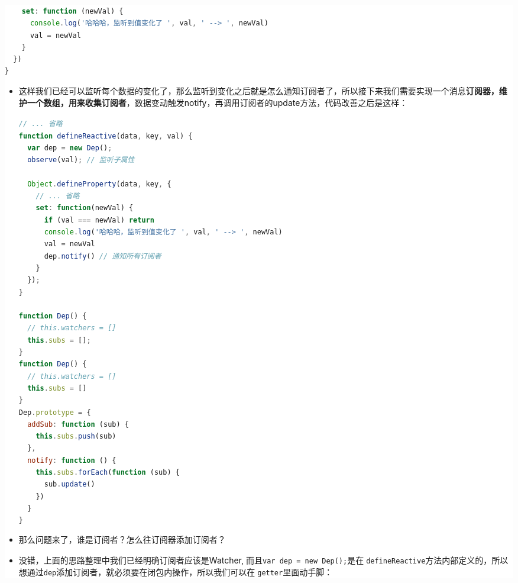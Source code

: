   ```js
      set: function (newVal) {
        console.log('哈哈哈，监听到值变化了 ', val, ' --> ', newVal)
        val = newVal
      }
    })
  }
  ```
  
+ 这样我们已经可以监听每个数据的变化了，那么监听到变化之后就是怎么通知订阅者了，所以接下来我们需要实现一个消息**订阅器，维护一个数组，用来收集订阅者**，数据变动触发notify，再调用订阅者的update方法，代码改善之后是这样：

  ```js
  // ... 省略
  function defineReactive(data, key, val) {
    var dep = new Dep();
    observe(val); // 监听子属性
  
    Object.defineProperty(data, key, {
      // ... 省略
      set: function(newVal) {
        if (val === newVal) return
        console.log('哈哈哈，监听到值变化了 ', val, ' --> ', newVal)
        val = newVal
        dep.notify() // 通知所有订阅者
      }
    });
  }
  
  function Dep() {
    // this.watchers = []
    this.subs = [];
  }
  function Dep() {
    // this.watchers = []
    this.subs = []
  }
  Dep.prototype = {
    addSub: function (sub) {
      this.subs.push(sub)
    },
    notify: function () {
      this.subs.forEach(function (sub) {
        sub.update()
      })
    }
  }
  ```

+ 那么问题来了，谁是订阅者？怎么往订阅器添加订阅者？

+ 没错，上面的思路整理中我们已经明确订阅者应该是Watcher, 而且`var dep = new Dep();`是在 `defineReactive`方法内部定义的，所以想通过`dep`添加订阅者，就必须要在闭包内操作，所以我们可以在 `getter`里面动手脚：
